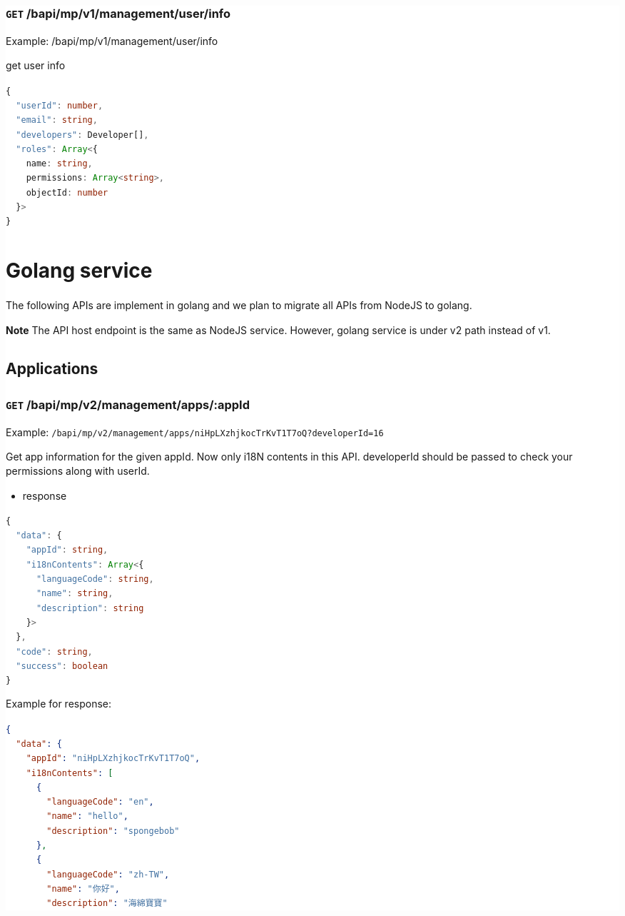 ### `GET` /bapi/mp/v1/management/user/info

Example: /bapi/mp/v1/management/user/info

get user info

```ts
{
  "userId": number,
  "email": string,
  "developers": Developer[],
  "roles": Array<{
    name: string,
    permissions: Array<string>,
    objectId: number
  }>
}
```

# Golang service
The following APIs are implement in golang and we plan to migrate all APIs from NodeJS to golang.

**Note** The API host endpoint is the same as NodeJS service. However, golang service is under v2 path instead of v1.

## Applications

###  `GET` /bapi/mp/v2/management/apps/:appId

Example: `/bapi/mp/v2/management/apps/niHpLXzhjkocTrKvT1T7oQ?developerId=16`

Get app information for the given appId. Now only i18N contents in this API. developerId should be passed to check your permissions along with userId.

* response
```ts
{
  "data": {
    "appId": string,
    "i18nContents": Array<{
      "languageCode": string,
      "name": string,
      "description": string
    }>
  },
  "code": string,
  "success": boolean
}
```

Example for response:
```json
{
  "data": {
    "appId": "niHpLXzhjkocTrKvT1T7oQ",
    "i18nContents": [
      {
        "languageCode": "en",
        "name": "hello",
        "description": "spongebob"
      },
      {
        "languageCode": "zh-TW",
        "name": "你好",
        "description": "海綿寶寶"
```